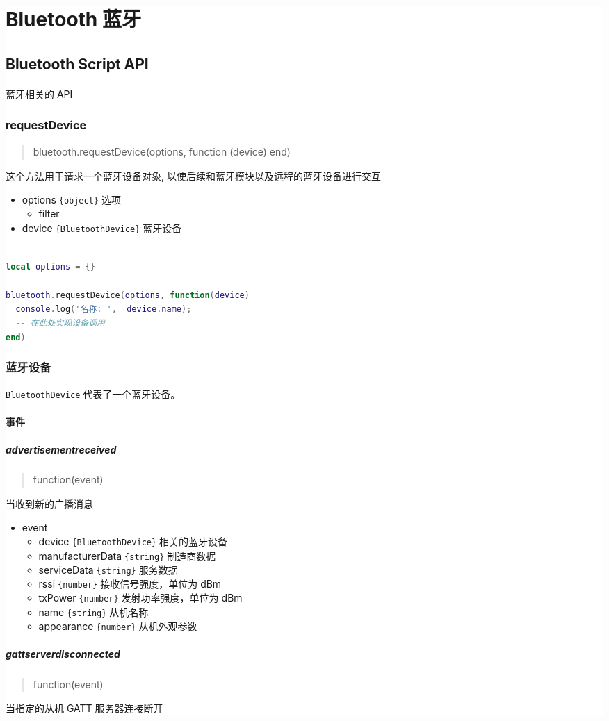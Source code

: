 # Bluetooth 蓝牙

## Bluetooth Script API

蓝牙相关的 API

### requestDevice

> bluetooth.requestDevice(options, function (device) end)

这个方法用于请求一个蓝牙设备对象, 以使后续和蓝牙模块以及远程的蓝牙设备进行交互

- options `{object}` 选项
  - filter
- device `{BluetoothDevice}` 蓝牙设备

```lua

local options = {}

bluetooth.requestDevice(options, function(device)
  console.log('名称: ',  device.name);
  -- 在此处实现设备调用
end)

```

### 蓝牙设备

`BluetoothDevice` 代表了一个蓝牙设备。

#### 事件

##### advertisementreceived

> function(event)

当收到新的广播消息

- event
  - device `{BluetoothDevice}` 相关的蓝牙设备
  - manufacturerData `{string}` 制造商数据
  - serviceData `{string}` 服务数据
  - rssi `{number}` 接收信号强度，单位为 dBm
  - txPower `{number}` 发射功率强度，单位为 dBm
  - name `{string}` 从机名称
  - appearance `{number}` 从机外观参数

##### gattserverdisconnected 

> function(event)

当指定的从机 GATT 服务器连接断开

